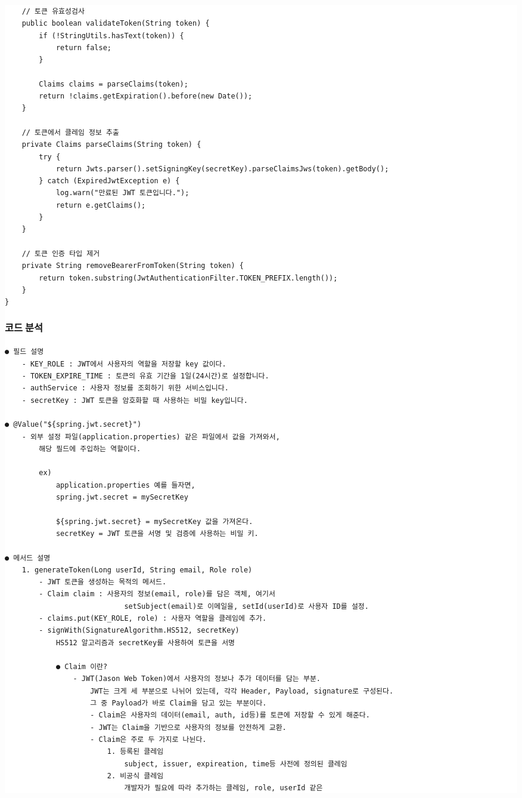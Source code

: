         // 토큰 유효성검사
        public boolean validateToken(String token) {
            if (!StringUtils.hasText(token)) {
                return false;
            }
    
            Claims claims = parseClaims(token);
            return !claims.getExpiration().before(new Date());
        }
    
        // 토큰에서 클레임 정보 추출
        private Claims parseClaims(String token) {
            try {
                return Jwts.parser().setSigningKey(secretKey).parseClaimsJws(token).getBody();
            } catch (ExpiredJwtException e) {
                log.warn("만료된 JWT 토큰입니다.");
                return e.getClaims();
            }
        }
    
        // 토큰 인증 타입 제거
        private String removeBearerFromToken(String token) {
            return token.substring(JwtAuthenticationFilter.TOKEN_PREFIX.length());
        }
    }

### 코드 분석

    ● 필드 설명
        - KEY_ROLE : JWT에서 사용자의 역할을 저장할 key 값이다.
        - TOKEN_EXPIRE_TIME : 토큰의 유효 기간을 1일(24시간)로 설정합니다.
        - authService : 사용자 정보를 조회하기 위한 서비스입니다.
        - secretKey : JWT 토큰을 암호화할 때 사용하는 비밀 key입니다.

    ● @Value("${spring.jwt.secret}")
        - 외부 설정 파일(application.properties) 같은 파일에서 값을 가져와서, 
            해당 필드에 주입하는 역할이다.

            ex)
                application.properties 예를 들자면,
                spring.jwt.secret = mySecretKey

                ${spring.jwt.secret} = mySecretKey 값을 가져온다.
                secretKey = JWT 토큰을 서명 및 검증에 사용하는 비밀 키.

    ● 메서드 설명
        1. generateToken(Long userId, String email, Role role)
            - JWT 토큰을 생성하는 목적의 메서드.
            - Claim claim : 사용자의 정보(email, role)를 담은 객체, 여기서
                                setSubject(email)로 이메일을, setId(userId)로 사용자 ID를 설정.
            - claims.put(KEY_ROLE, role) : 사용자 역할을 클레임에 추가.
            - signWith(SignatureAlgorithm.HS512, secretKey) 
                HS512 알고리즘과 secretKey를 사용하여 토큰을 서명

                ● Claim 이란?
                    - JWT(Jason Web Token)에서 사용자의 정보나 추가 데이터를 담는 부분.
                        JWT는 크게 세 부분으로 나뉘어 있는데, 각각 Header, Payload, signature로 구성된다.
                        그 중 Payload가 바로 Claim을 담고 있는 부분이다.
                        - Claim은 사용자의 데이터(email, auth, id등)를 토큰에 저장할 수 있게 해준다.
                        - JWT는 Claim을 기반으로 사용자의 정보를 안전하게 교환.
                        - Claim은 주로 두 가지로 나뉜다.
                            1. 등록된 클레임
                                subject, issuer, expireation, time등 사전에 정의된 클레임
                            2. 비공식 클레임
                                개발자가 필요에 따라 추가하는 클레임, role, userId 같은
